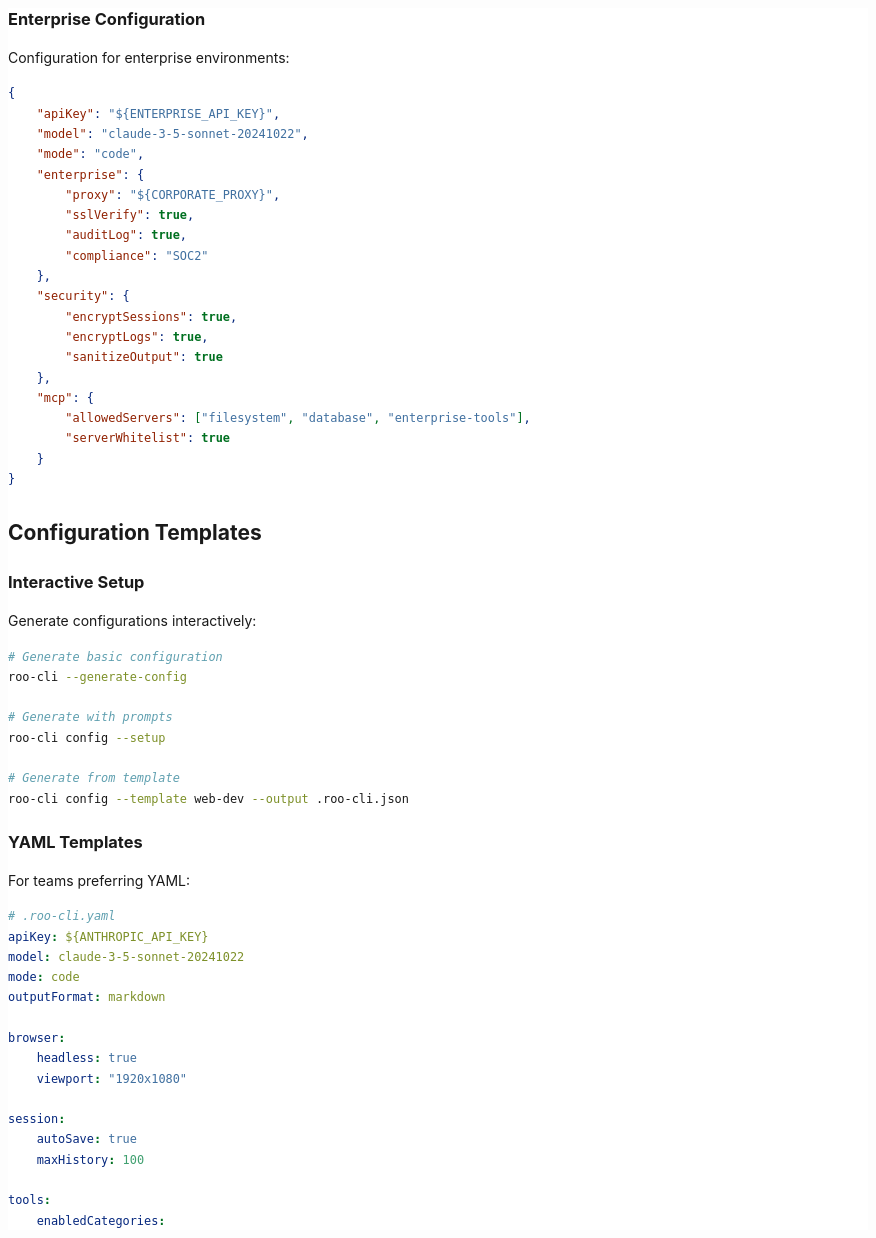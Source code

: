### Enterprise Configuration

Configuration for enterprise environments:

```json
{
	"apiKey": "${ENTERPRISE_API_KEY}",
	"model": "claude-3-5-sonnet-20241022",
	"mode": "code",
	"enterprise": {
		"proxy": "${CORPORATE_PROXY}",
		"sslVerify": true,
		"auditLog": true,
		"compliance": "SOC2"
	},
	"security": {
		"encryptSessions": true,
		"encryptLogs": true,
		"sanitizeOutput": true
	},
	"mcp": {
		"allowedServers": ["filesystem", "database", "enterprise-tools"],
		"serverWhitelist": true
	}
}
```

## Configuration Templates

### Interactive Setup

Generate configurations interactively:

```bash
# Generate basic configuration
roo-cli --generate-config

# Generate with prompts
roo-cli config --setup

# Generate from template
roo-cli config --template web-dev --output .roo-cli.json
```

### YAML Templates

For teams preferring YAML:

```yaml
# .roo-cli.yaml
apiKey: ${ANTHROPIC_API_KEY}
model: claude-3-5-sonnet-20241022
mode: code
outputFormat: markdown

browser:
    headless: true
    viewport: "1920x1080"

session:
    autoSave: true
    maxHistory: 100

tools:
    enabledCategories:
```